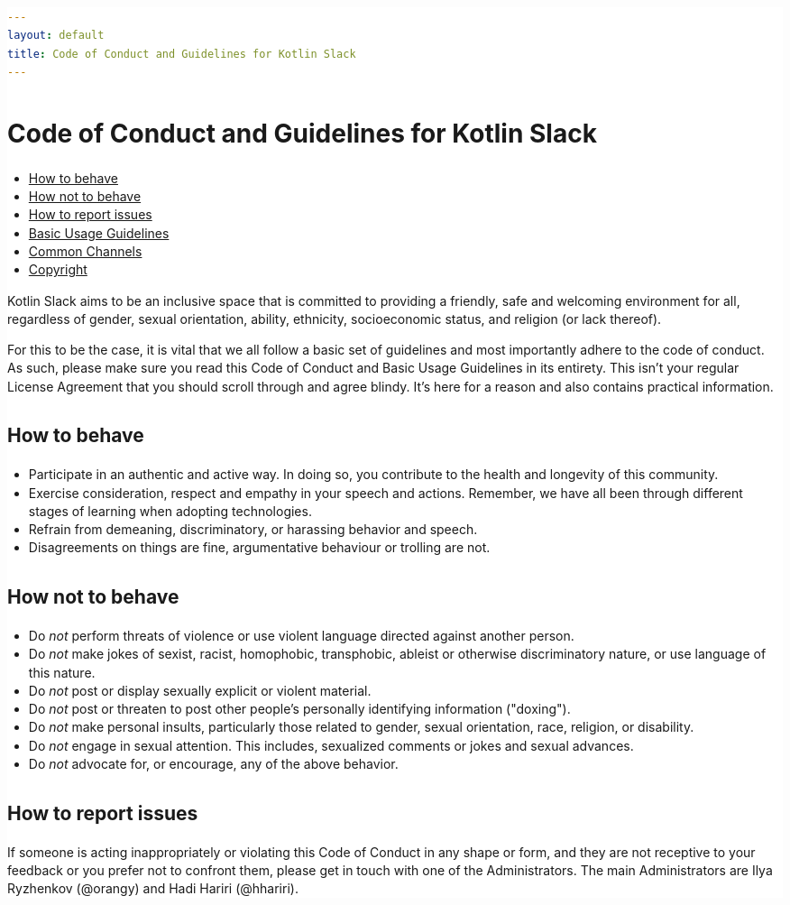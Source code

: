 ```yaml
---
layout: default
title: Code of Conduct and Guidelines for Kotlin Slack
---
```


# Code of Conduct and Guidelines for Kotlin Slack

* [How to behave](#how-to-behave)
* [How not to behave](#how-not-to-behave)
* [How to report issues](#how-to-report-issues)
* [Basic Usage Guidelines](#basic-usage-guidelines)
* [Common Channels](#common-channels)
* [Copyright](#copyright)


Kotlin Slack aims to be an inclusive space that is committed to providing a friendly, safe and welcoming environment for all, regardless of gender, sexual orientation, ability, ethnicity, socioeconomic status, and religion (or lack thereof).

For this to be the case, it is vital that we all follow a basic set of guidelines and most importantly adhere to the code of conduct. As such, please make sure you read this Code of Conduct and Basic Usage Guidelines in its entirety. This isn’t your regular License Agreement that you should scroll through and agree blindy. It’s here for a reason and also contains practical information. 

## How to behave

* Participate in an authentic and active way. In doing so, you contribute to the health and longevity of this community.
* Exercise consideration, respect and empathy in your speech and actions. Remember, we have all been through different stages of learning when adopting technologies. 
* Refrain from demeaning, discriminatory, or harassing behavior and speech.
* Disagreements on things are fine, argumentative behaviour or trolling are not. 

## How not to behave

* Do *not* perform threats of violence or use violent language directed against another person.
* Do *not* make jokes of sexist, racist, homophobic, transphobic, ableist or otherwise discriminatory nature, or use language of this nature.
* Do *not* post or display sexually explicit or violent material.
* Do *not* post or threaten to post other people’s personally identifying information ("doxing").
* Do *not* make personal insults, particularly those related to gender, sexual orientation, race, religion, or disability.
* Do *not* engage in sexual attention. This includes, sexualized comments or jokes and sexual advances.
* Do *not* advocate for, or encourage, any of the above behavior.

## How to report issues

If someone is acting inappropriately or violating this Code of Conduct in any shape or form, and they are not receptive to your feedback or you prefer not to confront them, please get in touch with one of the Administrators. The main Administrators are Ilya Ryzhenkov (@orangy) and Hadi Hariri (@hhariri). 
